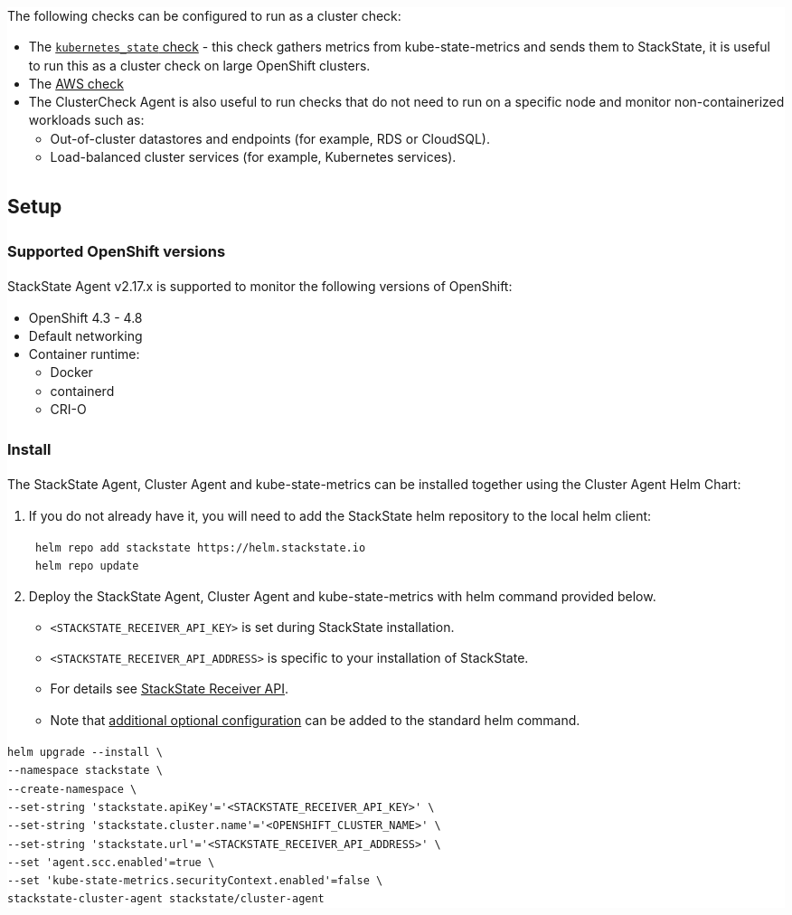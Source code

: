 The following checks can be configured to run as a cluster check:

* The [`kubernetes_state` check](/stackpacks/integrations/kubernetes.md#configure-cluster-check-kubernetes_state-check) - this check gathers metrics from kube-state-metrics and sends them to StackState, it is useful to run this as a cluster check on large OpenShift clusters. 
* The [AWS check](/stackpacks/integrations/aws/aws.md#configure-the-aws-check)
* The ClusterCheck Agent is also useful to run checks that do not need to run on a specific node and monitor non-containerized workloads such as:
  * Out-of-cluster datastores and endpoints \(for example, RDS or CloudSQL\).
  * Load-balanced cluster services \(for example, Kubernetes services\).

## Setup

### Supported OpenShift versions

StackState Agent v2.17.x is supported to monitor the following versions of OpenShift:

* OpenShift 4.3 - 4.8
* Default networking
* Container runtime: 
  * Docker
  * containerd
  * CRI-O

### Install

The StackState Agent, Cluster Agent and kube-state-metrics can be installed together using the Cluster Agent Helm Chart:

1. If you do not already have it, you will need to add the StackState helm repository to the local helm client:

   ```text
    helm repo add stackstate https://helm.stackstate.io
    helm repo update
   ```

2. Deploy the StackState Agent, Cluster Agent and kube-state-metrics with helm command provided below.
   * `<STACKSTATE_RECEIVER_API_KEY>` is set during StackState installation.
   * `<STACKSTATE_RECEIVER_API_ADDRESS>` is specific to your installation of StackState. 

   * For details see [StackState Receiver API](/setup/agent/about-stackstate-agent.md#connect-to-stackstate).
   
   - Note that [additional optional configuration](#helm-chart-values) can be added to the standard helm command.

```commandline
helm upgrade --install \
--namespace stackstate \
--create-namespace \
--set-string 'stackstate.apiKey'='<STACKSTATE_RECEIVER_API_KEY>' \
--set-string 'stackstate.cluster.name'='<OPENSHIFT_CLUSTER_NAME>' \
--set-string 'stackstate.url'='<STACKSTATE_RECEIVER_API_ADDRESS>' \
--set 'agent.scc.enabled'=true \
--set 'kube-state-metrics.securityContext.enabled'=false \
stackstate-cluster-agent stackstate/cluster-agent
```
